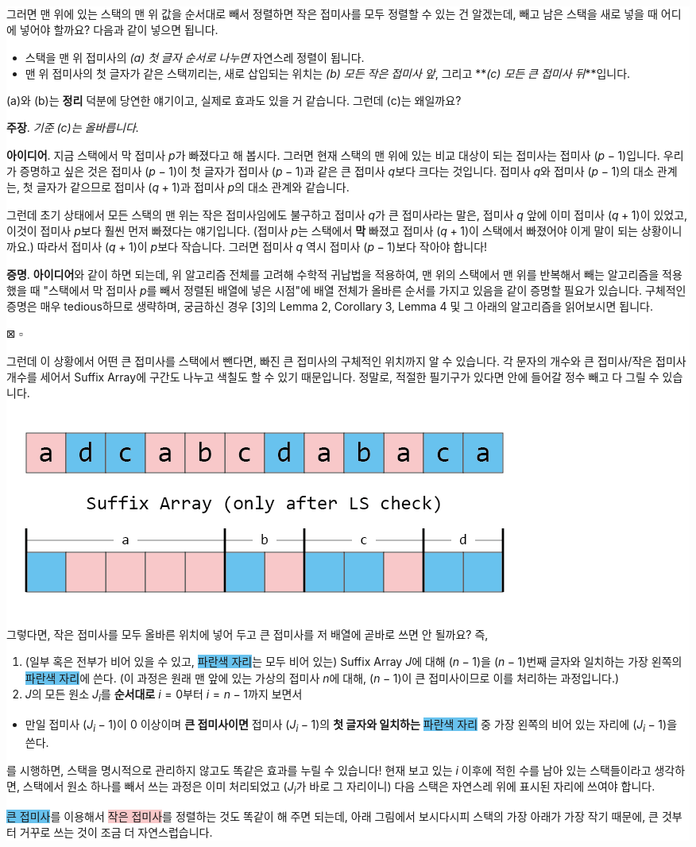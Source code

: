 그러면 맨 위에 있는 스택의 맨 위 값을 순서대로 빼서 정렬하면 작은 접미사를 모두 정렬할 수 있는 건 알겠는데, 빼고 남은 스택을 새로 넣을 때 어디에 넣어야 할까요? 다음과 같이 넣으면 됩니다.

- 스택을 맨 위 접미사의 *(a) 첫 글자 순서로 나누면* 자연스레 정렬이 됩니다.
- 맨 위 접미사의 첫 글자가 같은 스택끼리는, 새로 삽입되는 위치는 *(b) 모든 작은 접미사 앞*, 그리고 **_(c) 모든 큰 접미사 뒤_**입니다.

(a)와 (b)는 **정리** 덕분에 당연한 얘기이고, 실제로 효과도 있을 거 같습니다. 그런데 (c)는 왜일까요?

**주장**. _기준 (c)는 올바릅니다._

**아이디어**. 지금 스택에서 막 접미사 $p$가 빠졌다고 해 봅시다. 그러면 현재 스택의 맨 위에 있는 비교 대상이 되는 접미사는 접미사 $(p-1)$입니다. 우리가 증명하고 싶은 것은 접미사 $(p-1)$이 첫 글자가 접미사 $(p-1)$과 같은 큰 접미사 $q$보다 크다는 것입니다. 접미사 $q$와 접미사 $(p-1)$의 대소 관계는, 첫 글자가 같으므로 접미사 $(q+1)$과 접미사 $p$의 대소 관계와 같습니다.

그런데 초기 상태에서 모든 스택의 맨 위는 작은 접미사임에도 불구하고 접미사 $q$가 큰 접미사라는 말은, 접미사 $q$ 앞에 이미 접미사 $(q+1)$이 있었고, 이것이 접미사 $p$보다 훨씬 먼저 빠졌다는 얘기입니다. (접미사 $p$는 스택에서 **막** 빠졌고 접미사 $(q+1)$이 스택에서 빠졌어야 이게 말이 되는 상황이니까요.) 따라서 접미사 $(q+1)$이 $p$보다 작습니다. 그러면 접미사 $q$ 역시 접미사 $(p-1)$보다 작아야 합니다!

**증명**. **아이디어**와 같이 하면 되는데, 위 알고리즘 전체를 고려해 수학적 귀납법을 적용하여, 맨 위의 스택에서 맨 위를 반복해서 빼는 알고리즘을 적용했을 때 "스택에서 막 접미사 $p$를 빼서 정렬된 배열에 넣은 시점"에 배열 전체가 올바른 순서를 가지고 있음을 같이 증명할 필요가 있습니다. 구체적인 증명은 매우 tedious하므로 생략하며, 궁금하신 경우 [3]의 Lemma 2, Corollary 3, Lemma 4 및 그 아래의 알고리즘을 읽어보시면 됩니다.

$\boxtimes$ $\square$

그런데 이 상황에서 어떤 큰 접미사를 스택에서 뺀다면, 빠진 큰 접미사의 구체적인 위치까지 알 수 있습니다. 각 문자의 개수와 큰 접미사/작은 접미사 개수를 세어서 Suffix Array에 구간도 나누고 색칠도 할 수 있기 때문입니다. 정말로, 적절한 필기구가 있다면 안에 들어갈 정수 빼고 다 그릴 수 있습니다.

![예컨대 위 그림에서는 큰 접미사와 작은 접미사를 분류한 이후 여기까지 알 수 있다는 얘깁니다.](/assets/images/linear-suffix-array/SA-oaLS.png)

그렇다면, 작은 접미사를 모두 올바른 위치에 넣어 두고 큰 접미사를 저 배열에 곧바로 쓰면 안 될까요? 즉,

1. (일부 혹은 전부가 비어 있을 수 있고, <span style="background-color: #68c2ee;">파란색 자리</span>는 모두 비어 있는) Suffix Array $J$에 대해 $(n-1)$을 $(n-1)$번째 글자와 일치하는 가장 왼쪽의 <span style="background-color: #68c2ee;">파란색 자리</span>에 쓴다. (이 과정은 원래 맨 앞에 있는 가상의 접미사 $n$에 대해, $(n-1)$이 큰 접미사이므로 이를 처리하는 과정입니다.)
2. $J$의 모든 원소 $J_{i}$를 **순서대로** $i = 0$부터 $i = n-1$까지 보면서
  - 만일 접미사 $(J_{i} - 1)$이 $0$ 이상이며 **큰 접미사이면** 접미사 $(J_{i} - 1)$의 **첫 글자와 일치하는** <span style="background-color: #68c2ee;">파란색 자리</span> 중 가장 왼쪽의 비어 있는 자리에 $(J_{i} - 1)$을 쓴다.

를 시행하면, 스택을 명시적으로 관리하지 않고도 똑같은 효과를 누릴 수 있습니다! 현재 보고 있는 $i$ 이후에 적힌 수를 남아 있는 스택들이라고 생각하면, 스택에서 원소 하나를 빼서 쓰는 과정은 이미 처리되었고 ($J_{i}$가 바로 그 자리이니) 다음 스택은 자연스레 위에 표시된 자리에 쓰여야 합니다.

<span style="background-color: #68c2ee;">큰 접미사</span>를 이용해서 <span style="background-color: #f8c8c9;">작은 접미사</span>를 정렬하는 것도 똑같이 해 주면 되는데, 아래 그림에서 보시다시피 스택의 가장 아래가 가장 작기 때문에, 큰 것부터 거꾸로 쓰는 것이 조금 더 자연스럽습니다.
